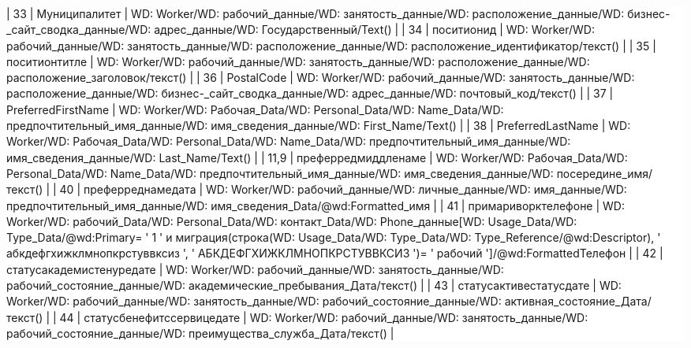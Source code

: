 | 33 | Муниципалитет                          | WD: Worker/WD: рабочий\_данные/WD: занятость\_данные/WD: расположение\_данные/WD: бизнес-\_сайт\_сводка\_данные/WD: адрес\_данные/WD: Государственный/Text\(\)                                                                                                                                                                                                                                                                   |
| 34 | поситионид                            | WD: Worker/WD: рабочий\_данные/WD: занятость\_данные/WD: расположение\_данные/WD: расположение\_идентификатор/текст\(\)                                                                                                                                                                                                                                                                                                                     |
| 35 | поситионтитле                         | WD: Worker/WD: рабочий\_данные/WD: занятость\_данные/WD: расположение\_данные/WD: расположение\_заголовок/текст\(\)                                                                                                                                                                                                                                                                                                                  |
| 36 | PostalCode                            | WD: Worker/WD: рабочий\_данные/WD: занятость\_данные/WD: расположение\_данные/WD: бизнес-\_сайт\_сводка\_данные/WD: адрес\_данные/WD: почтовый\_код/текст\(\)                                                                                                                                                                                                                                                                   |
| 37 | PreferredFirstName                    | WD: Worker/WD: Рабочая\_Data/WD: Personal\_Data/WD: Name\_Data/WD: предпочтительный\_имя\_данные/WD: имя\_сведения\_данные/WD: First\_Name/Text\(\)                                                                                                                                                                                                                                                                             |
| 38 | PreferredLastName                     | WD: Worker/WD: Рабочая\_Data/WD: Personal\_Data/WD: Name\_Data/WD: предпочтительный\_имя\_данные/WD: имя\_сведения\_данные/WD: Last\_Name/Text\(\)                                                                                                                                                                                                                                                                              |
| 11,9 | преферредмиддленаме                   | WD: Worker/WD: Рабочая\_Data/WD: Personal\_Data/WD: Name\_Data/WD: предпочтительный\_имя\_данные/WD: имя\_сведения\_данные/WD: посередине\_имя/текст\(\)                                                                                                                                                                                                                                                                            |
| 40 | преферреднамедата                     | WD: Worker/WD: рабочий\_данные/WD: личные\_данные/WD: имя\_данные/WD: предпочтительный\_имя\_данные/WD: имя\_сведения\_Data/@wd:Formatted\_имя                                                                                                                                                                                                                                                                                 |
| 41 | примариворктелефоне                  | WD: Worker/WD: рабочий\_Data/WD: Personal\_Data/WD: контакт\_Data/WD: Phone\_данные\[WD: Usage\_Data/WD: Type\_Data/@wd:Primary= ' 1 ' и миграция\(строка\(WD: Usage\_Data/WD: Type\_Data/WD: Type\_Reference/@wd:Descriptor\), ' абкдефгхижклмнопкрстуввксиз ', ' АБКДЕФГХИЖКЛМНОПКРСТУВВКСИЗ '\)= ' рабочий '\]/@wd:FormattedТелефон                                                                                                  |
| 42 | статусакадемистенуредате              | WD: Worker/WD: рабочий\_данные/WD: занятость\_данные/WD: рабочий\_состояние\_данные/WD: академические\_пребывания\_Дата/текст\(\)                                                                                                                                                                                                                                                                                                     |
| 43 | статусактивестатусдате                | WD: Worker/WD: рабочий\_данные/WD: занятость\_данные/WD: рабочий\_состояние\_данные/WD: активная\_состояние\_Дата/текст\(\)                                                                                                                                                                                                                                                                                                       |
| 44 | статусбенефитссервицедате             | WD: Worker/WD: рабочий\_данные/WD: занятость\_данные/WD: рабочий\_состояние\_данные/WD: преимущества\_служба\_Дата/текст\(\)                                                                                                                                                                                                                                                                                                    |